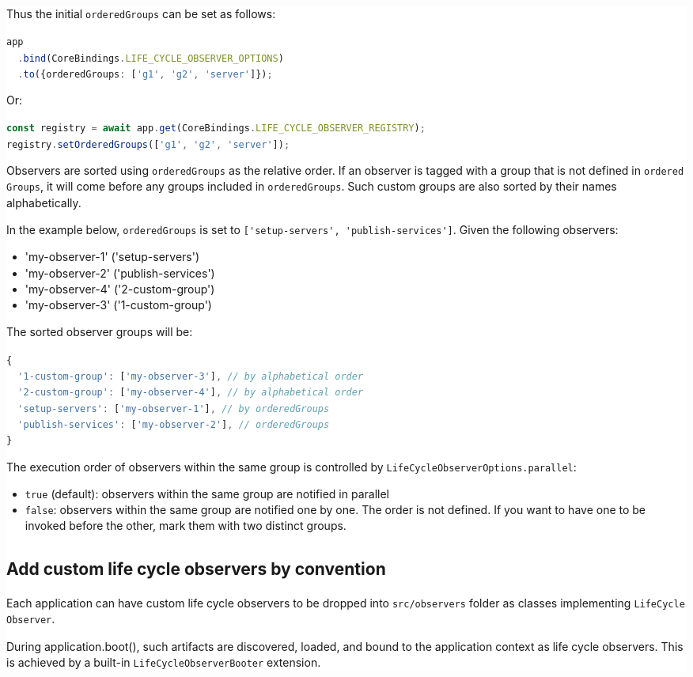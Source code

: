 ```ts
```

Thus the initial `orderedGroups` can be set as follows:

```ts
app
  .bind(CoreBindings.LIFE_CYCLE_OBSERVER_OPTIONS)
  .to({orderedGroups: ['g1', 'g2', 'server']});
```

Or:

```ts
const registry = await app.get(CoreBindings.LIFE_CYCLE_OBSERVER_REGISTRY);
registry.setOrderedGroups(['g1', 'g2', 'server']);
```

Observers are sorted using `orderedGroups` as the relative order. If an observer
is tagged with a group that is not defined in `orderedGroups`, it will come
before any groups included in `orderedGroups`. Such custom groups are also
sorted by their names alphabetically.

In the example below, `orderedGroups` is set to
`['setup-servers', 'publish-services']`. Given the following observers:

- 'my-observer-1' ('setup-servers')
- 'my-observer-2' ('publish-services')
- 'my-observer-4' ('2-custom-group')
- 'my-observer-3' ('1-custom-group')

The sorted observer groups will be:

```ts
{
  '1-custom-group': ['my-observer-3'], // by alphabetical order
  '2-custom-group': ['my-observer-4'], // by alphabetical order
  'setup-servers': ['my-observer-1'], // by orderedGroups
  'publish-services': ['my-observer-2'], // orderedGroups
}
```

The execution order of observers within the same group is controlled by
`LifeCycleObserverOptions.parallel`:

- `true` (default): observers within the same group are notified in parallel
- `false`: observers within the same group are notified one by one. The order is
  not defined. If you want to have one to be invoked before the other, mark them
  with two distinct groups.

## Add custom life cycle observers by convention

Each application can have custom life cycle observers to be dropped into
`src/observers` folder as classes implementing `LifeCycleObserver`.

During application.boot(), such artifacts are discovered, loaded, and bound to
the application context as life cycle observers. This is achieved by a built-in
`LifeCycleObserverBooter` extension.
